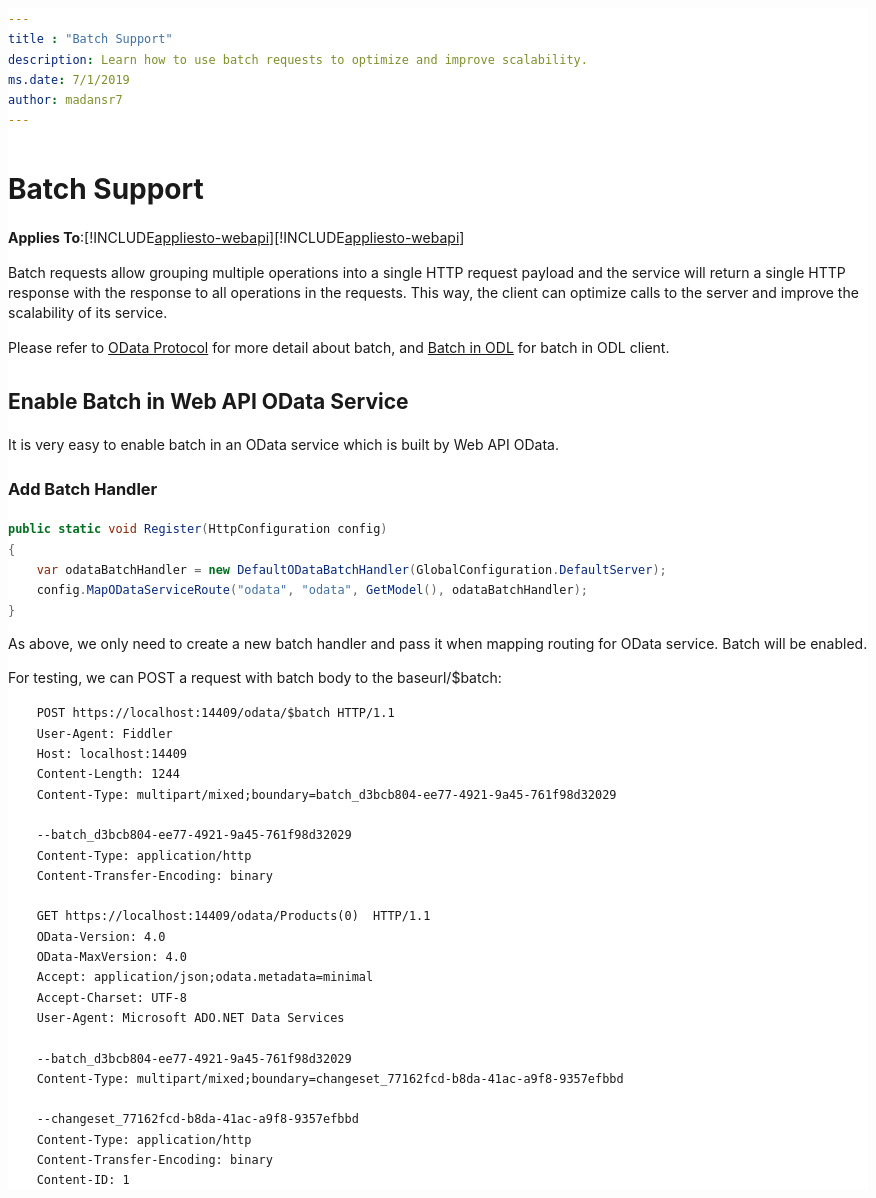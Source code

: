 ```yaml
---
title : "Batch Support"
description: Learn how to use batch requests to optimize and improve scalability.
ms.date: 7/1/2019
author: madansr7
---
```

# Batch Support

**Applies To**:[!INCLUDE[appliesto-webapi](../includes/appliesto-webapi-v7.md)][!INCLUDE[appliesto-webapi](../includes/appliesto-webapi-v6.md)]

Batch requests allow grouping multiple operations into a single HTTP request payload and the service will return a single HTTP response with the response to all operations in the requests. This way, the client can optimize calls to the server and improve the scalability of its service.

Please refer to [OData Protocol](https://docs.oasis-open.org/odata/odata/v4.0/errata02/os/complete/part1-protocol/odata-v4.0-errata02-os-part1-protocol-complete.html#_Toc406398359) for more detail about batch, and [Batch in ODL](/odata/client/batch-operations) for batch in ODL client.

## Enable Batch in Web API OData Service

It is very easy to enable batch in an OData service which is built by Web API OData.

### Add Batch Handler

```C#
public static void Register(HttpConfiguration config)
{
    var odataBatchHandler = new DefaultODataBatchHandler(GlobalConfiguration.DefaultServer);
    config.MapODataServiceRoute("odata", "odata", GetModel(), odataBatchHandler);
}
```

As above, we only need to create a new batch handler and pass it when mapping routing for OData service. Batch will be enabled. 

For testing, we can POST a request with batch body to the baseurl/$batch:

```html
    POST https://localhost:14409/odata/$batch HTTP/1.1
    User-Agent: Fiddler
    Host: localhost:14409
    Content-Length: 1244
    Content-Type: multipart/mixed;boundary=batch_d3bcb804-ee77-4921-9a45-761f98d32029
    
    --batch_d3bcb804-ee77-4921-9a45-761f98d32029
    Content-Type: application/http
    Content-Transfer-Encoding: binary
    
    GET https://localhost:14409/odata/Products(0)  HTTP/1.1
    OData-Version: 4.0
    OData-MaxVersion: 4.0
    Accept: application/json;odata.metadata=minimal
    Accept-Charset: UTF-8
    User-Agent: Microsoft ADO.NET Data Services
    
    --batch_d3bcb804-ee77-4921-9a45-761f98d32029
    Content-Type: multipart/mixed;boundary=changeset_77162fcd-b8da-41ac-a9f8-9357efbbd
    
    --changeset_77162fcd-b8da-41ac-a9f8-9357efbbd 
    Content-Type: application/http 
    Content-Transfer-Encoding: binary 
    Content-ID: 1
```